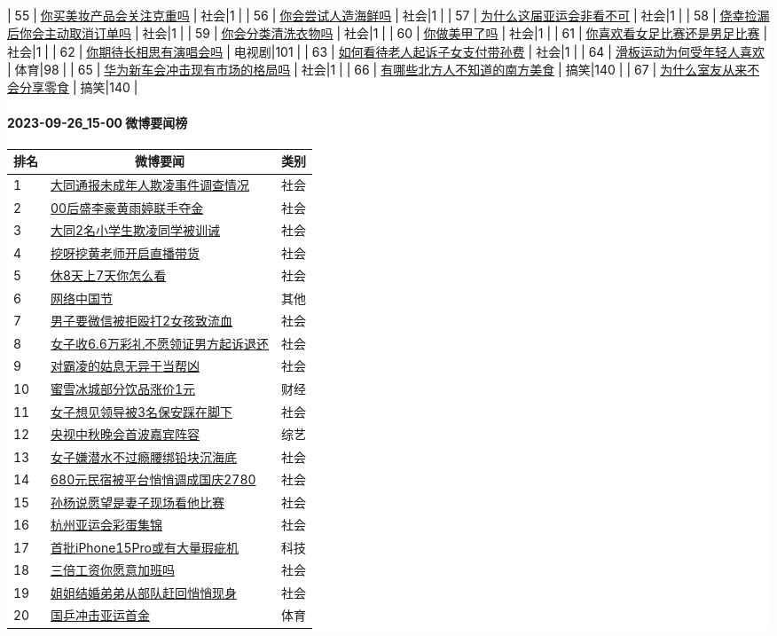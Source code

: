 | 55 | [你买美妆产品会关注克重吗](https://s.weibo.com/weibo?q=%23%E4%BD%A0%E4%B9%B0%E7%BE%8E%E5%A6%86%E4%BA%A7%E5%93%81%E4%BC%9A%E5%85%B3%E6%B3%A8%E5%85%8B%E9%87%8D%E5%90%97%23) | 社会|1 |
| 56 | [你会尝试人造海鲜吗](https://s.weibo.com/weibo?q=%23%E4%BD%A0%E4%BC%9A%E5%B0%9D%E8%AF%95%E4%BA%BA%E9%80%A0%E6%B5%B7%E9%B2%9C%E5%90%97%23) | 社会|1 |
| 57 | [为什么这届亚运会非看不可](https://s.weibo.com/weibo?q=%23%E4%B8%BA%E4%BB%80%E4%B9%88%E8%BF%99%E5%B1%8A%E4%BA%9A%E8%BF%90%E4%BC%9A%E9%9D%9E%E7%9C%8B%E4%B8%8D%E5%8F%AF%23) | 社会|1 |
| 58 | [侥幸捡漏后你会主动取消订单吗](https://s.weibo.com/weibo?q=%23%E4%BE%A5%E5%B9%B8%E6%8D%A1%E6%BC%8F%E5%90%8E%E4%BD%A0%E4%BC%9A%E4%B8%BB%E5%8A%A8%E5%8F%96%E6%B6%88%E8%AE%A2%E5%8D%95%E5%90%97%23) | 社会|1 |
| 59 | [你会分类清洗衣物吗](https://s.weibo.com/weibo?q=%23%E4%BD%A0%E4%BC%9A%E5%88%86%E7%B1%BB%E6%B8%85%E6%B4%97%E8%A1%A3%E7%89%A9%E5%90%97%23) | 社会|1 |
| 60 | [你做美甲了吗](https://s.weibo.com/weibo?q=%23%E4%BD%A0%E5%81%9A%E7%BE%8E%E7%94%B2%E4%BA%86%E5%90%97%23) | 社会|1 |
| 61 | [你喜欢看女足比赛还是男足比赛](https://s.weibo.com/weibo?q=%23%E4%BD%A0%E5%96%9C%E6%AC%A2%E7%9C%8B%E5%A5%B3%E8%B6%B3%E6%AF%94%E8%B5%9B%E8%BF%98%E6%98%AF%E7%94%B7%E8%B6%B3%E6%AF%94%E8%B5%9B%23) | 社会|1 |
| 62 | [你期待长相思有演唱会吗](https://s.weibo.com/weibo?q=%23%E4%BD%A0%E6%9C%9F%E5%BE%85%E9%95%BF%E7%9B%B8%E6%80%9D%E6%9C%89%E6%BC%94%E5%94%B1%E4%BC%9A%E5%90%97%23) | 电视剧|101 |
| 63 | [如何看待老人起诉子女支付带孙费](https://s.weibo.com/weibo?q=%23%E5%A6%82%E4%BD%95%E7%9C%8B%E5%BE%85%E8%80%81%E4%BA%BA%E8%B5%B7%E8%AF%89%E5%AD%90%E5%A5%B3%E6%94%AF%E4%BB%98%E5%B8%A6%E5%AD%99%E8%B4%B9%23) | 社会|1 |
| 64 | [滑板运动为何受年轻人喜欢](https://s.weibo.com/weibo?q=%23%E6%BB%91%E6%9D%BF%E8%BF%90%E5%8A%A8%E4%B8%BA%E4%BD%95%E5%8F%97%E5%B9%B4%E8%BD%BB%E4%BA%BA%E5%96%9C%E6%AC%A2%23) | 体育|98 |
| 65 | [华为新车会冲击现有市场的格局吗](https://s.weibo.com/weibo?q=%23%E5%8D%8E%E4%B8%BA%E6%96%B0%E8%BD%A6%E4%BC%9A%E5%86%B2%E5%87%BB%E7%8E%B0%E6%9C%89%E5%B8%82%E5%9C%BA%E7%9A%84%E6%A0%BC%E5%B1%80%E5%90%97%23) | 社会|1 |
| 66 | [有哪些北方人不知道的南方美食](https://s.weibo.com/weibo?q=%23%E6%9C%89%E5%93%AA%E4%BA%9B%E5%8C%97%E6%96%B9%E4%BA%BA%E4%B8%8D%E7%9F%A5%E9%81%93%E7%9A%84%E5%8D%97%E6%96%B9%E7%BE%8E%E9%A3%9F%23) | 搞笑|140 |
| 67 | [为什么室友从来不会分享零食](https://s.weibo.com/weibo?q=%23%E4%B8%BA%E4%BB%80%E4%B9%88%E5%AE%A4%E5%8F%8B%E4%BB%8E%E6%9D%A5%E4%B8%8D%E4%BC%9A%E5%88%86%E4%BA%AB%E9%9B%B6%E9%A3%9F%23) | 搞笑|140 |
#### 2023-09-26_15-00  微博要闻榜

| 排名 | 微博要闻 | 类别 |
| --- | --- | --- |
| 1 | [大同通报未成年人欺凌事件调查情况](https://s.weibo.com/weibo?q=%23%E5%A4%A7%E5%90%8C%E9%80%9A%E6%8A%A5%E6%9C%AA%E6%88%90%E5%B9%B4%E4%BA%BA%E6%AC%BA%E5%87%8C%E4%BA%8B%E4%BB%B6%E8%B0%83%E6%9F%A5%E6%83%85%E5%86%B5%23) | 社会|1 |
| 2 | [00后盛李豪黄雨婷联手夺金](https://s.weibo.com/weibo?q=%2300%E5%90%8E%E7%9B%9B%E6%9D%8E%E8%B1%AA%E9%BB%84%E9%9B%A8%E5%A9%B7%E8%81%94%E6%89%8B%E5%A4%BA%E9%87%91%23) | 社会|1 |
| 3 | [大同2名小学生欺凌同学被训诫](https://s.weibo.com/weibo?q=%23%E5%A4%A7%E5%90%8C2%E5%90%8D%E5%B0%8F%E5%AD%A6%E7%94%9F%E6%AC%BA%E5%87%8C%E5%90%8C%E5%AD%A6%E8%A2%AB%E8%AE%AD%E8%AF%AB%23) | 社会|1 |
| 4 | [挖呀挖黄老师开启直播带货](https://s.weibo.com/weibo?q=%23%E6%8C%96%E5%91%80%E6%8C%96%E9%BB%84%E8%80%81%E5%B8%88%E5%BC%80%E5%90%AF%E7%9B%B4%E6%92%AD%E5%B8%A6%E8%B4%A7%23) | 社会|1 |
| 5 | [休8天上7天你怎么看](https://s.weibo.com/weibo?q=%23%E4%BC%918%E5%A4%A9%E4%B8%8A7%E5%A4%A9%E4%BD%A0%E6%80%8E%E4%B9%88%E7%9C%8B%23) | 社会|1 |
| 6 | [网络中国节](https://s.weibo.com/weibo?q=%23%E7%BD%91%E7%BB%9C%E4%B8%AD%E5%9B%BD%E8%8A%82%23) | 其他|8 |
| 7 | [男子要微信被拒殴打2女孩致流血](https://s.weibo.com/weibo?q=%23%E7%94%B7%E5%AD%90%E8%A6%81%E5%BE%AE%E4%BF%A1%E8%A2%AB%E6%8B%92%E6%AE%B4%E6%89%932%E5%A5%B3%E5%AD%A9%E8%87%B4%E6%B5%81%E8%A1%80%23) | 社会|1 |
| 8 | [女子收6.6万彩礼不愿领证男方起诉退还](https://s.weibo.com/weibo?q=%23%E5%A5%B3%E5%AD%90%E6%94%B66.6%E4%B8%87%E5%BD%A9%E7%A4%BC%E4%B8%8D%E6%84%BF%E9%A2%86%E8%AF%81%E7%94%B7%E6%96%B9%E8%B5%B7%E8%AF%89%E9%80%80%E8%BF%98%23) | 社会|1 |
| 9 | [对霸凌的姑息无异于当帮凶](https://s.weibo.com/weibo?q=%23%E5%AF%B9%E9%9C%B8%E5%87%8C%E7%9A%84%E5%A7%91%E6%81%AF%E6%97%A0%E5%BC%82%E4%BA%8E%E5%BD%93%E5%B8%AE%E5%87%B6%23) | 社会|1 |
| 10 | [蜜雪冰城部分饮品涨价1元](https://s.weibo.com/weibo?q=%23%E8%9C%9C%E9%9B%AA%E5%86%B0%E5%9F%8E%E9%83%A8%E5%88%86%E9%A5%AE%E5%93%81%E6%B6%A8%E4%BB%B71%E5%85%83%23) | 财经|7 |
| 11 | [女子想见领导被3名保安踩在脚下](https://s.weibo.com/weibo?q=%23%E5%A5%B3%E5%AD%90%E6%83%B3%E8%A7%81%E9%A2%86%E5%AF%BC%E8%A2%AB3%E5%90%8D%E4%BF%9D%E5%AE%89%E8%B8%A9%E5%9C%A8%E8%84%9A%E4%B8%8B%23) | 社会|1 |
| 12 | [央视中秋晚会首波嘉宾阵容](https://s.weibo.com/weibo?q=%23%E5%A4%AE%E8%A7%86%E4%B8%AD%E7%A7%8B%E6%99%9A%E4%BC%9A%E9%A6%96%E6%B3%A2%E5%98%89%E5%AE%BE%E9%98%B5%E5%AE%B9%23) | 综艺|102 |
| 13 | [女子嫌潜水不过瘾腰绑铅块沉海底](https://s.weibo.com/weibo?q=%23%E5%A5%B3%E5%AD%90%E5%AB%8C%E6%BD%9C%E6%B0%B4%E4%B8%8D%E8%BF%87%E7%98%BE%E8%85%B0%E7%BB%91%E9%93%85%E5%9D%97%E6%B2%89%E6%B5%B7%E5%BA%95%23) | 社会|1 |
| 14 | [680元民宿被平台悄悄调成国庆2780](https://s.weibo.com/weibo?q=%23680%E5%85%83%E6%B0%91%E5%AE%BF%E8%A2%AB%E5%B9%B3%E5%8F%B0%E6%82%84%E6%82%84%E8%B0%83%E6%88%90%E5%9B%BD%E5%BA%862780%23) | 社会|1 |
| 15 | [孙杨说愿望是妻子现场看他比赛](https://s.weibo.com/weibo?q=%23%E5%AD%99%E6%9D%A8%E8%AF%B4%E6%84%BF%E6%9C%9B%E6%98%AF%E5%A6%BB%E5%AD%90%E7%8E%B0%E5%9C%BA%E7%9C%8B%E4%BB%96%E6%AF%94%E8%B5%9B%23) | 社会|1 |
| 16 | [杭州亚运会彩蛋集锦](https://s.weibo.com/weibo?q=%23%E6%9D%AD%E5%B7%9E%E4%BA%9A%E8%BF%90%E4%BC%9A%E5%BD%A9%E8%9B%8B%E9%9B%86%E9%94%A6%23) | 社会|1 |
| 17 | [首批iPhone15Pro或有大量瑕疵机](https://s.weibo.com/weibo?q=%23%E9%A6%96%E6%89%B9iPhone15Pro%E6%88%96%E6%9C%89%E5%A4%A7%E9%87%8F%E7%91%95%E7%96%B5%E6%9C%BA%23) | 科技|507 |
| 18 | [三倍工资你愿意加班吗](https://s.weibo.com/weibo?q=%23%E4%B8%89%E5%80%8D%E5%B7%A5%E8%B5%84%E4%BD%A0%E6%84%BF%E6%84%8F%E5%8A%A0%E7%8F%AD%E5%90%97%23) | 社会|1 |
| 19 | [姐姐结婚弟弟从部队赶回悄悄现身](https://s.weibo.com/weibo?q=%23%E5%A7%90%E5%A7%90%E7%BB%93%E5%A9%9A%E5%BC%9F%E5%BC%9F%E4%BB%8E%E9%83%A8%E9%98%9F%E8%B5%B6%E5%9B%9E%E6%82%84%E6%82%84%E7%8E%B0%E8%BA%AB%23) | 社会|1 |
| 20 | [国乒冲击亚运首金](https://s.weibo.com/weibo?q=%23%E5%9B%BD%E4%B9%92%E5%86%B2%E5%87%BB%E4%BA%9A%E8%BF%90%E9%A6%96%E9%87%91%23) | 体育|98 |